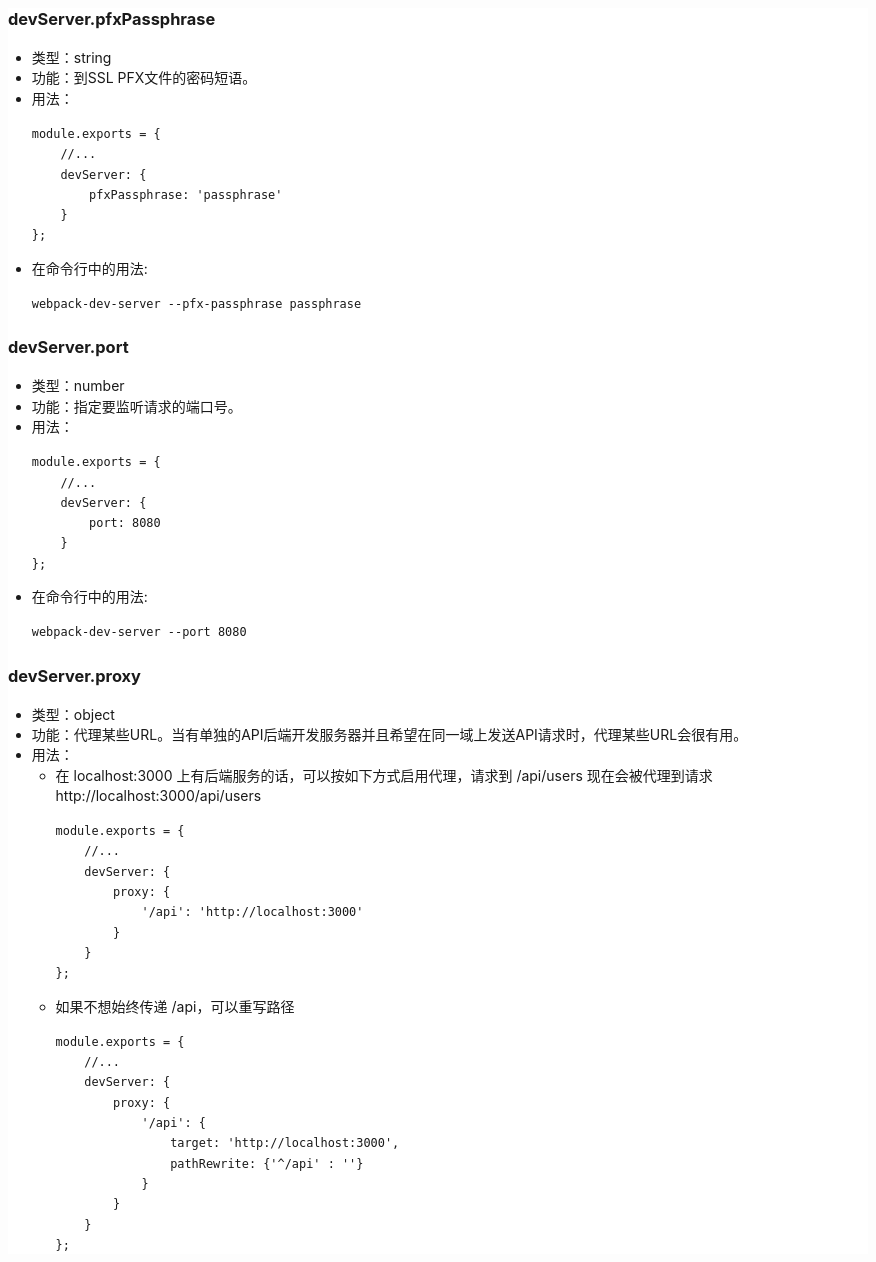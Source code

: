 ### devServer.pfxPassphrase
- 类型：string
- 功能：到SSL PFX文件的密码短语。
- 用法：
    ```
    module.exports = {
        //...
        devServer: {
            pfxPassphrase: 'passphrase'
        }
    };
    ```
- 在命令行中的用法:
    ```
    webpack-dev-server --pfx-passphrase passphrase
    ```

### devServer.port
- 类型：number
- 功能：指定要监听请求的端口号。
- 用法：
    ```
    module.exports = {
        //...
        devServer: {
            port: 8080
        }
    };
    ```
- 在命令行中的用法:
    ```
    webpack-dev-server --port 8080
    ```

### devServer.proxy
- 类型：object
- 功能：代理某些URL。当有单独的API后端开发服务器并且希望在同一域上发送API请求时，代理某些URL会很有用。
- 用法：
    - 在 localhost:3000 上有后端服务的话，可以按如下方式启用代理，请求到 /api/users 现在会被代理到请求 http://localhost:3000/api/users
        ```
        module.exports = {
            //...
            devServer: {
                proxy: {
                    '/api': 'http://localhost:3000'
                }
            }
        };
        ```
    - 如果不想始终传递 /api，可以重写路径
        ```
        module.exports = {
            //...
            devServer: {
                proxy: {
                    '/api': {
                        target: 'http://localhost:3000',
                        pathRewrite: {'^/api' : ''}
                    }
                }
            }
        };